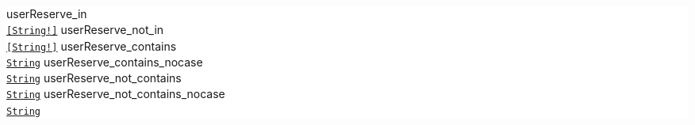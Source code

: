 </td>
</tr>
<tr>
<td>
userReserve_in<br />
<a href="/docs/Avalanche-v3/scalars#string"><code>[String!]</code></a>
</td>
<td>

</td>
</tr>
<tr>
<td>
userReserve_not_in<br />
<a href="/docs/Avalanche-v3/scalars#string"><code>[String!]</code></a>
</td>
<td>

</td>
</tr>
<tr>
<td>
userReserve_contains<br />
<a href="/docs/Avalanche-v3/scalars#string"><code>String</code></a>
</td>
<td>

</td>
</tr>
<tr>
<td>
userReserve_contains_nocase<br />
<a href="/docs/Avalanche-v3/scalars#string"><code>String</code></a>
</td>
<td>

</td>
</tr>
<tr>
<td>
userReserve_not_contains<br />
<a href="/docs/Avalanche-v3/scalars#string"><code>String</code></a>
</td>
<td>

</td>
</tr>
<tr>
<td>
userReserve_not_contains_nocase<br />
<a href="/docs/Avalanche-v3/scalars#string"><code>String</code></a>
</td>
<td>
